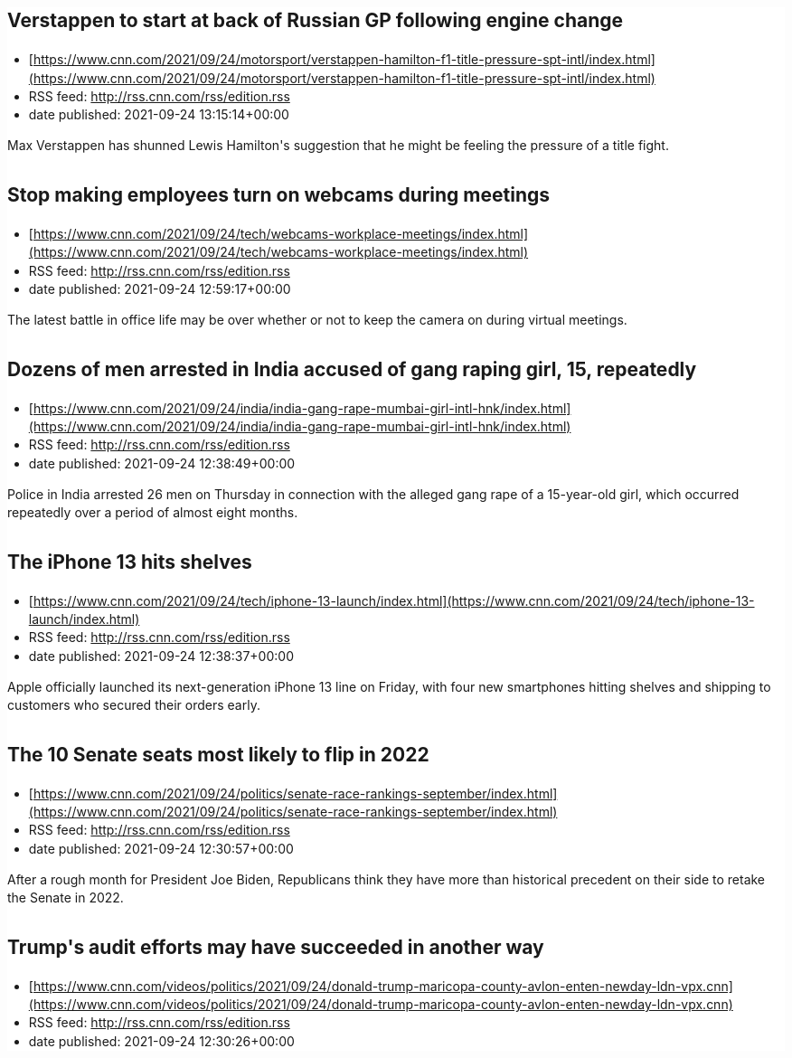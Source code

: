 ## Verstappen to start at back of Russian GP following engine change
 - [https://www.cnn.com/2021/09/24/motorsport/verstappen-hamilton-f1-title-pressure-spt-intl/index.html](https://www.cnn.com/2021/09/24/motorsport/verstappen-hamilton-f1-title-pressure-spt-intl/index.html)
 - RSS feed: http://rss.cnn.com/rss/edition.rss
 - date published: 2021-09-24 13:15:14+00:00

Max Verstappen has shunned Lewis Hamilton's suggestion that he might be feeling the pressure of a title fight.

## Stop making employees turn on webcams during meetings
 - [https://www.cnn.com/2021/09/24/tech/webcams-workplace-meetings/index.html](https://www.cnn.com/2021/09/24/tech/webcams-workplace-meetings/index.html)
 - RSS feed: http://rss.cnn.com/rss/edition.rss
 - date published: 2021-09-24 12:59:17+00:00

The latest battle in office life may be over whether or not to keep the camera on during virtual meetings.

## Dozens of men arrested in India accused of gang raping girl, 15, repeatedly
 - [https://www.cnn.com/2021/09/24/india/india-gang-rape-mumbai-girl-intl-hnk/index.html](https://www.cnn.com/2021/09/24/india/india-gang-rape-mumbai-girl-intl-hnk/index.html)
 - RSS feed: http://rss.cnn.com/rss/edition.rss
 - date published: 2021-09-24 12:38:49+00:00

Police in India arrested 26 men on Thursday in connection with the alleged gang rape of a 15-year-old girl, which occurred repeatedly over a period of almost eight months.

## The iPhone 13 hits shelves
 - [https://www.cnn.com/2021/09/24/tech/iphone-13-launch/index.html](https://www.cnn.com/2021/09/24/tech/iphone-13-launch/index.html)
 - RSS feed: http://rss.cnn.com/rss/edition.rss
 - date published: 2021-09-24 12:38:37+00:00

Apple officially launched its next-generation iPhone 13 line on Friday, with four new smartphones hitting shelves and shipping to customers who secured their orders early.

## The 10 Senate seats most likely to flip in 2022
 - [https://www.cnn.com/2021/09/24/politics/senate-race-rankings-september/index.html](https://www.cnn.com/2021/09/24/politics/senate-race-rankings-september/index.html)
 - RSS feed: http://rss.cnn.com/rss/edition.rss
 - date published: 2021-09-24 12:30:57+00:00

After a rough month for President Joe Biden, Republicans think they have more than historical precedent on their side to retake the Senate in 2022.

## Trump's audit efforts may have succeeded in another way
 - [https://www.cnn.com/videos/politics/2021/09/24/donald-trump-maricopa-county-avlon-enten-newday-ldn-vpx.cnn](https://www.cnn.com/videos/politics/2021/09/24/donald-trump-maricopa-county-avlon-enten-newday-ldn-vpx.cnn)
 - RSS feed: http://rss.cnn.com/rss/edition.rss
 - date published: 2021-09-24 12:30:26+00:00
